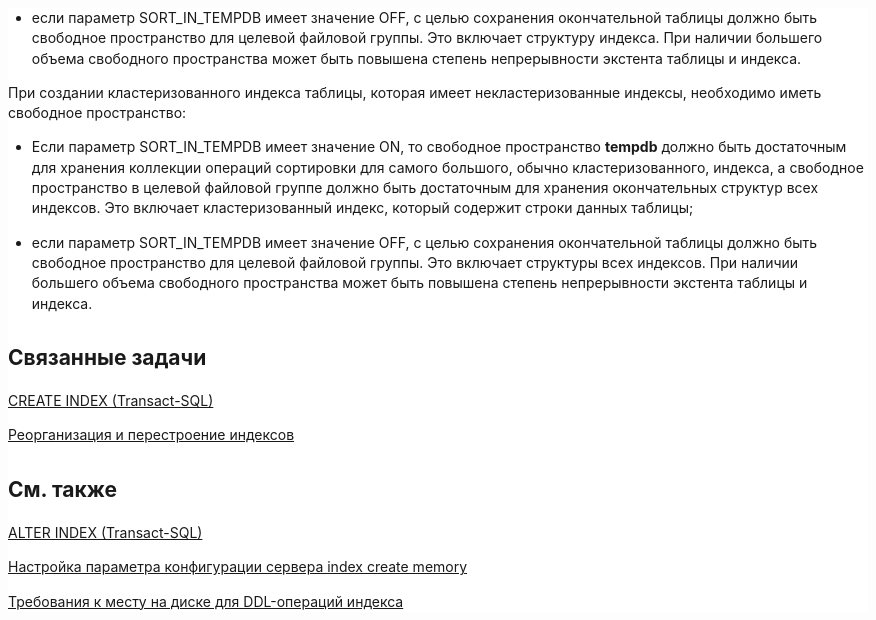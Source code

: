 -   если параметр SORT_IN_TEMPDB имеет значение OFF, с целью сохранения окончательной таблицы должно быть свободное пространство для целевой файловой группы. Это включает структуру индекса. При наличии большего объема свободного пространства может быть повышена степень непрерывности экстента таблицы и индекса.  
  
 При создании кластеризованного индекса таблицы, которая имеет некластеризованные индексы, необходимо иметь свободное пространство:  
  
-   Если параметр SORT_IN_TEMPDB имеет значение ON, то свободное пространство **tempdb** должно быть достаточным для хранения коллекции операций сортировки для самого большого, обычно кластеризованного, индекса, а свободное пространство в целевой файловой группе должно быть достаточным для хранения окончательных структур всех индексов. Это включает кластеризованный индекс, который содержит строки данных таблицы;  
  
-   если параметр SORT_IN_TEMPDB имеет значение OFF, с целью сохранения окончательной таблицы должно быть свободное пространство для целевой файловой группы. Это включает структуры всех индексов. При наличии большего объема свободного пространства может быть повышена степень непрерывности экстента таблицы и индекса.  
  
## <a name="related-tasks"></a>Связанные задачи  
 [CREATE INDEX (Transact-SQL)](/sql/t-sql/statements/create-index-transact-sql)  
  
 [Реорганизация и перестроение индексов](indexes.md)  
  
## <a name="related-content"></a>См. также  
 [ALTER INDEX (Transact-SQL)](/sql/t-sql/statements/alter-index-transact-sql)  
  
 [Настройка параметра конфигурации сервера index create memory](../../database-engine/configure-windows/configure-the-index-create-memory-server-configuration-option.md)  
  
 [Требования к месту на диске для DDL-операций индекса](disk-space-requirements-for-index-ddl-operations.md)  
  
  
